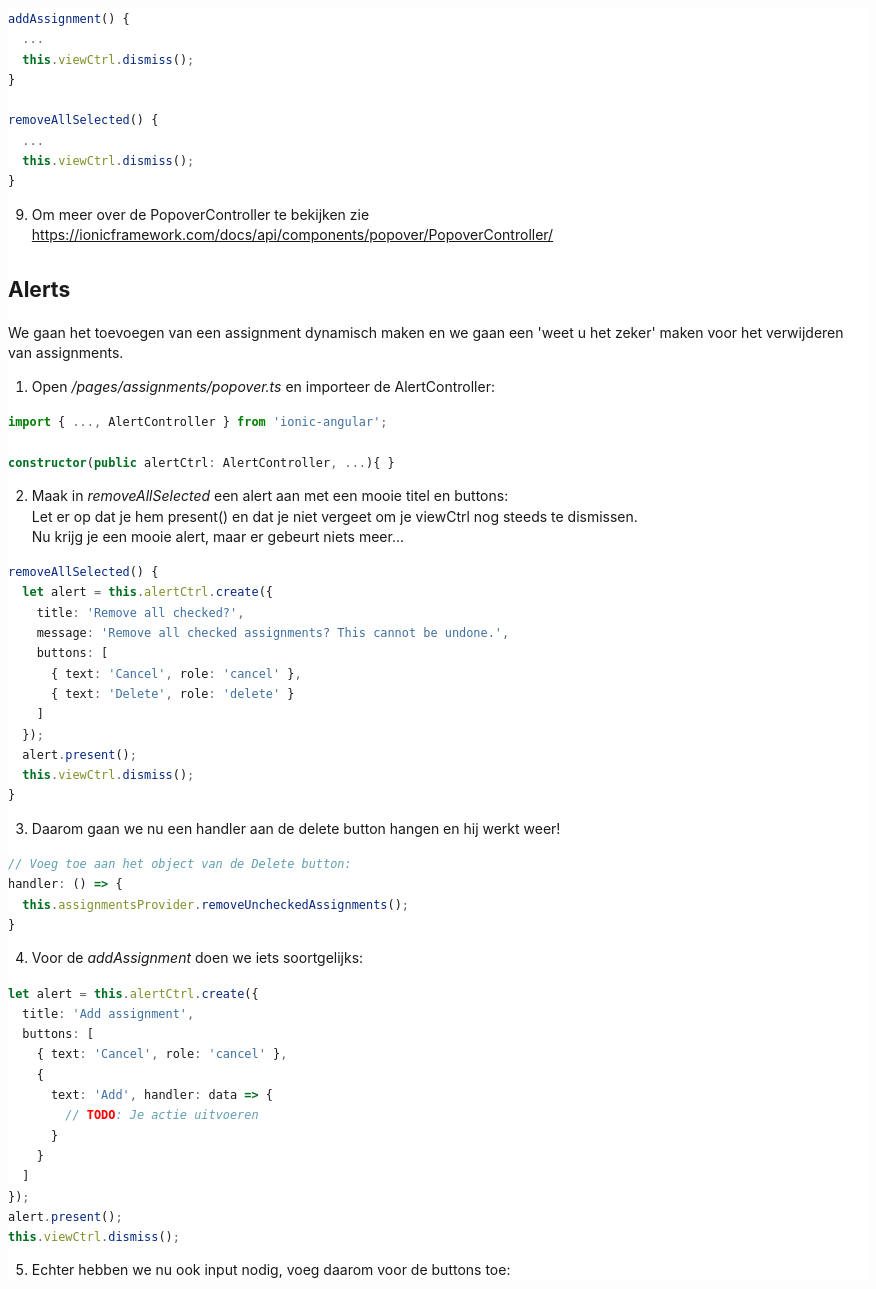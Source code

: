 ```typescript
addAssignment() {
  ...
  this.viewCtrl.dismiss();
}

removeAllSelected() {
  ...
  this.viewCtrl.dismiss();
}
``` 
9. Om meer over de PopoverController te bekijken zie https://ionicframework.com/docs/api/components/popover/PopoverController/

## Alerts
We gaan het toevoegen van een assignment dynamisch maken en we gaan een 'weet u het zeker' maken voor het verwijderen van assignments.

1. Open _/pages/assignments/popover.ts_ en importeer de AlertController:
```typescript
import { ..., AlertController } from 'ionic-angular';

constructor(public alertCtrl: AlertController, ...){ }
```
2. Maak in _removeAllSelected_ een alert aan met een mooie titel en buttons:<br/>
Let er op dat je hem present() en dat je niet vergeet om je viewCtrl nog steeds te dismissen.<br />
Nu krijg je een mooie alert, maar er gebeurt niets meer... 
```typescript
removeAllSelected() {
  let alert = this.alertCtrl.create({
    title: 'Remove all checked?',
    message: 'Remove all checked assignments? This cannot be undone.',
    buttons: [
      { text: 'Cancel', role: 'cancel' },
      { text: 'Delete', role: 'delete' }
    ]
  });
  alert.present();
  this.viewCtrl.dismiss();
}
```
3. Daarom gaan we nu een handler aan de delete button hangen en hij werkt weer!
```typescript
// Voeg toe aan het object van de Delete button:
handler: () => { 
  this.assignmentsProvider.removeUncheckedAssignments();
}
```
4. Voor de _addAssignment_ doen we iets soortgelijks:
```typescript
let alert = this.alertCtrl.create({
  title: 'Add assignment',
  buttons: [
    { text: 'Cancel', role: 'cancel' },
    {
      text: 'Add', handler: data => {
        // TODO: Je actie uitvoeren
      }
    }
  ]
});
alert.present();
this.viewCtrl.dismiss();
```
5. Echter hebben we nu ook input nodig, voeg daarom voor de buttons toe:
```typescript
```